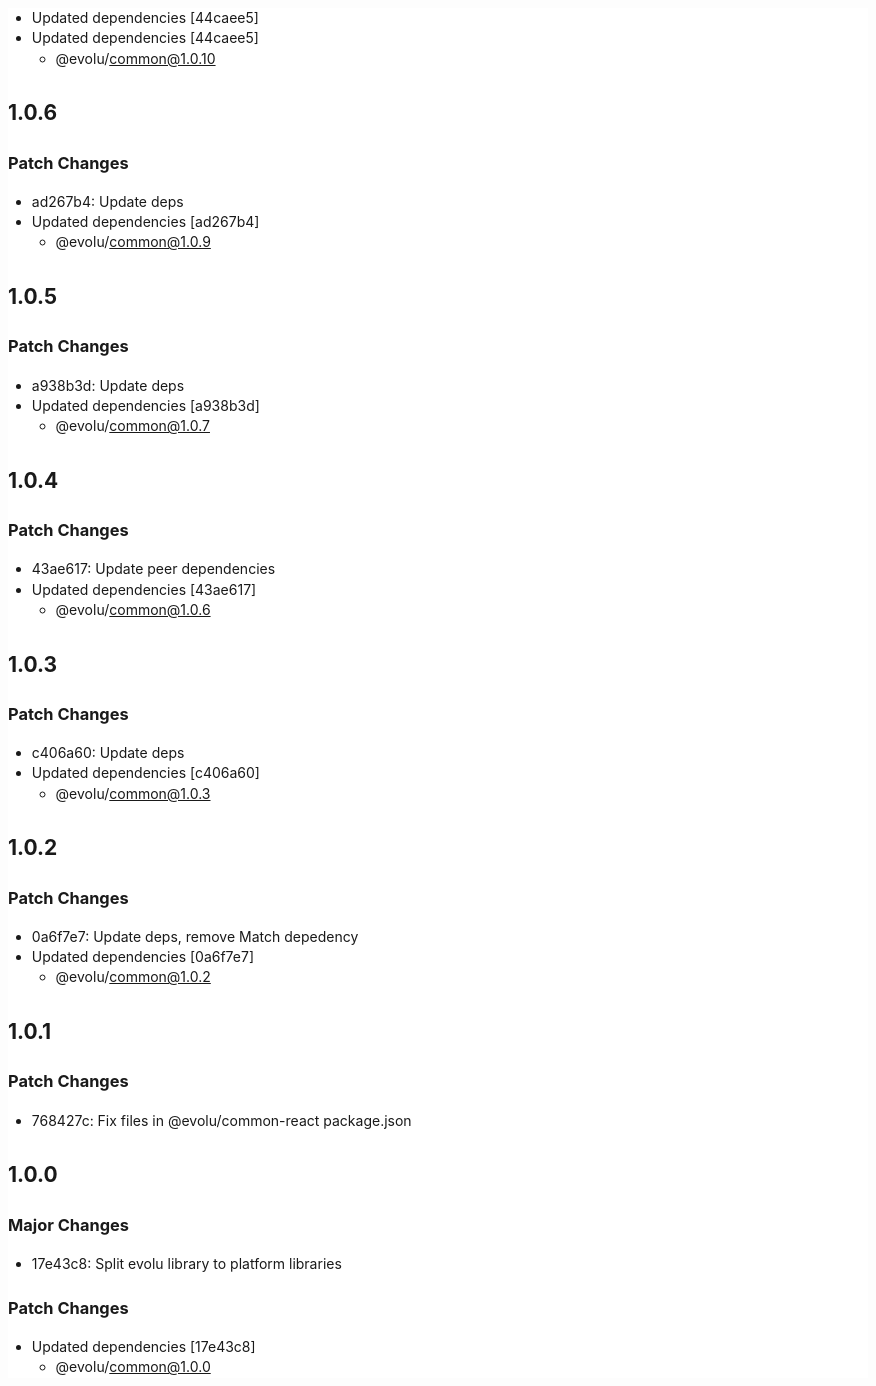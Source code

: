 - Updated dependencies [44caee5]
- Updated dependencies [44caee5]
  - @evolu/common@1.0.10

## 1.0.6

### Patch Changes

- ad267b4: Update deps
- Updated dependencies [ad267b4]
  - @evolu/common@1.0.9

## 1.0.5

### Patch Changes

- a938b3d: Update deps
- Updated dependencies [a938b3d]
  - @evolu/common@1.0.7

## 1.0.4

### Patch Changes

- 43ae617: Update peer dependencies
- Updated dependencies [43ae617]
  - @evolu/common@1.0.6

## 1.0.3

### Patch Changes

- c406a60: Update deps
- Updated dependencies [c406a60]
  - @evolu/common@1.0.3

## 1.0.2

### Patch Changes

- 0a6f7e7: Update deps, remove Match depedency
- Updated dependencies [0a6f7e7]
  - @evolu/common@1.0.2

## 1.0.1

### Patch Changes

- 768427c: Fix files in @evolu/common-react package.json

## 1.0.0

### Major Changes

- 17e43c8: Split evolu library to platform libraries

### Patch Changes

- Updated dependencies [17e43c8]
  - @evolu/common@1.0.0
